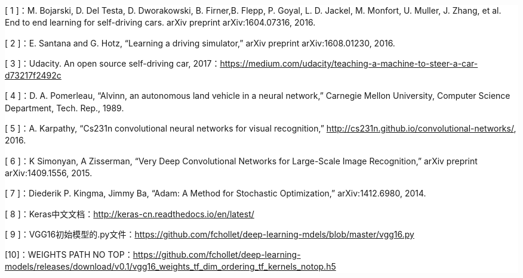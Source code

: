 
[ 1 ]：<span id="1">M. Bojarski, D. Del Testa, D. Dworakowski, B. Firner,B. Flepp, P. Goyal, L. D. Jackel, M. Monfort, U. Muller, J. Zhang, et al. End to end learning for self-driving cars. arXiv preprint arXiv:1604.07316, 2016.</span>

[ 2 ]：<span id="2">E. Santana and G. Hotz, “Learning a driving simulator,” arXiv preprint arXiv:1608.01230, 2016.</span>

[ 3 ]：<span id="3">Udacity. An open source self-driving car, 2017：https://medium.com/udacity/teaching-a-machine-to-steer-a-car-d73217f2492c</span>

[ 4 ]：<span id="4">D. A. Pomerleau, “Alvinn, an autonomous land vehicle in a neural network,” Carnegie Mellon University, Computer Science Department, Tech. Rep., 1989.</span>

[ 5 ]：<span id="5">A. Karpathy, “Cs231n convolutional neural networks for visual recognition,” http://cs231n.github.io/convolutional-networks/, 2016.</span>

[ 6 ]：<span id="6">K Simonyan, A Zisserman, “Very Deep Convolutional Networks for Large-Scale Image Recognition,” arXiv preprint arXiv:1409.1556, 2015.</span>

[ 7 ]：<span id="7">Diederik P. Kingma, Jimmy Ba, “Adam: A Method for Stochastic Optimization,” arXiv:1412.6980, 2014.</span>

[ 8 ]：<span id="8">Keras中文文档：http://keras-cn.readthedocs.io/en/latest/</span>

[ 9 ]：<span id="9">VGG16初始模型的.py文件：https://github.com/fchollet/deep-learning-mdels/blob/master/vgg16.py</span>

[10]：<span id="10">WEIGHTS PATH NO TOP：https://github.com/fchollet/deep-learning-models/releases/download/v0.1/vgg16_weights_tf_dim_ordering_tf_kernels_notop.h5</span>





